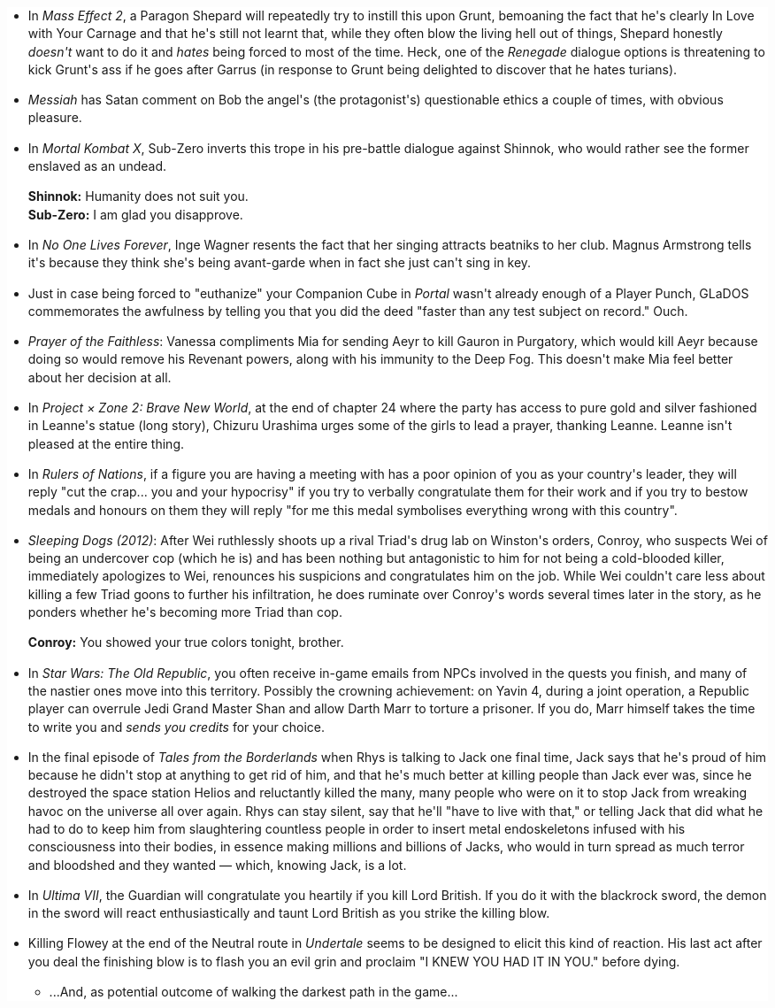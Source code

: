 -   In _Mass Effect 2_, a Paragon Shepard will repeatedly try to instill this upon Grunt, bemoaning the fact that he's clearly In Love with Your Carnage and that he's still not learnt that, while they often blow the living hell out of things, Shepard honestly _doesn't_ want to do it and _hates_ being forced to most of the time. Heck, one of the _Renegade_ dialogue options is threatening to kick Grunt's ass if he goes after Garrus (in response to Grunt being delighted to discover that he hates turians).
-   _Messiah_ has Satan comment on Bob the angel's (the protagonist's) questionable ethics a couple of times, with obvious pleasure.
-   In _Mortal Kombat X_, Sub-Zero inverts this trope in his pre-battle dialogue against Shinnok, who would rather see the former enslaved as an undead.
    
    **Shinnok:** Humanity does not suit you.  
    **Sub-Zero:** I am glad you disapprove.
    
-   In _No One Lives Forever_, Inge Wagner resents the fact that her singing attracts beatniks to her club. Magnus Armstrong tells it's because they think she's being avant-garde when in fact she just can't sing in key.
-   Just in case being forced to "euthanize" your Companion Cube in _Portal_ wasn't already enough of a Player Punch, GLaDOS commemorates the awfulness by telling you that you did the deed "faster than any test subject on record." Ouch.
-   _Prayer of the Faithless_: Vanessa compliments Mia for sending Aeyr to kill Gauron in Purgatory, which would kill Aeyr because doing so would remove his Revenant powers, along with his immunity to the Deep Fog. This doesn't make Mia feel better about her decision at all.
-   In _Project × Zone 2: Brave New World_, at the end of chapter 24 where the party has access to pure gold and silver fashioned in Leanne's statue (long story), Chizuru Urashima urges some of the girls to lead a prayer, thanking Leanne. Leanne isn't pleased at the entire thing.
-   In _Rulers of Nations_, if a figure you are having a meeting with has a poor opinion of you as your country's leader, they will reply "cut the crap... you and your hypocrisy" if you try to verbally congratulate them for their work and if you try to bestow medals and honours on them they will reply "for me this medal symbolises everything wrong with this country".
-   _Sleeping Dogs (2012)_: After Wei ruthlessly shoots up a rival Triad's drug lab on Winston's orders, Conroy, who suspects Wei of being an undercover cop (which he is) and has been nothing but antagonistic to him for not being a cold-blooded killer, immediately apologizes to Wei, renounces his suspicions and congratulates him on the job. While Wei couldn't care less about killing a few Triad goons to further his infiltration, he does ruminate over Conroy's words several times later in the story, as he ponders whether he's becoming more Triad than cop.
    
    **Conroy:** You showed your true colors tonight, brother.
    
-   In _Star Wars: The Old Republic_, you often receive in-game emails from NPCs involved in the quests you finish, and many of the nastier ones move into this territory. Possibly the crowning achievement: on Yavin 4, during a joint operation, a Republic player can overrule Jedi Grand Master Shan and allow Darth Marr to torture a prisoner. If you do, Marr himself takes the time to write you and _sends you credits_ for your choice.
-   In the final episode of _Tales from the Borderlands_ when Rhys is talking to Jack one final time, Jack says that he's proud of him because he didn't stop at anything to get rid of him, and that he's much better at killing people than Jack ever was, since he destroyed the space station Helios and reluctantly killed the many, many people who were on it to stop Jack from wreaking havoc on the universe all over again. Rhys can stay silent, say that he'll "have to live with that," or telling Jack that did what he had to do to keep him from slaughtering countless people in order to insert metal endoskeletons infused with his consciousness into their bodies, in essence making millions and billions of Jacks, who would in turn spread as much terror and bloodshed and they wanted — which, knowing Jack, is a lot.
-   In _Ultima VII_, the Guardian will congratulate you heartily if you kill Lord British. If you do it with the blackrock sword, the demon in the sword will react enthusiastically and taunt Lord British as you strike the killing blow.
-   Killing Flowey at the end of the Neutral route in _Undertale_ seems to be designed to elicit this kind of reaction. His last act after you deal the finishing blow is to flash you an evil grin and proclaim "I KNEW YOU HAD IT IN YOU." before dying.
    -   ...And, as potential outcome of walking the darkest path in the game...
        